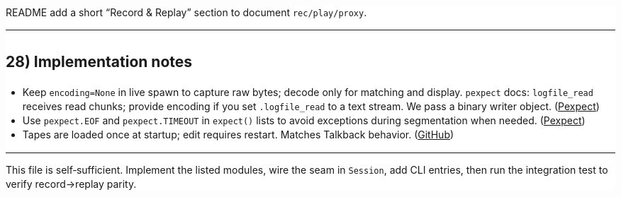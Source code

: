 README add a short “Record & Replay” section to document `rec/play/proxy`.

---

## 28) Implementation notes

* Keep `encoding=None` in live spawn to capture raw bytes; decode only for matching and display. `pexpect` docs: `logfile_read` receives read chunks; provide encoding if you set `.logfile_read` to a text stream. We pass a binary writer object. ([Pexpect][2])
* Use `pexpect.EOF` and `pexpect.TIMEOUT` in `expect()` lists to avoid exceptions during segmentation when needed. ([Pexpect][2])
* Tapes are loaded once at startup; edit requires restart. Matches Talkback behavior. ([GitHub][1])

---

This file is self‑sufficient. Implement the listed modules, wire the seam in `Session`, add CLI entries, then run the integration test to verify record→replay parity.

[1]: https://github.com/ijpiantanida/talkback "GitHub - ijpiantanida/talkback: A simple HTTP proxy that records and playbacks requests"
[2]: https://pexpect.readthedocs.io/en/stable/api/pexpect.html "Core pexpect components — Pexpect 4.8 documentation"
[3]: https://github.com/jimmc414/claude_control "GitHub - jimmc414/claude_control: ClaudeControl is a Python library built on pexpect that automatically discovers, fuzz tests, and automates any command-line program using pattern matching and session management."
[4]: https://pyjson5.readthedocs.io/?utm_source=chatgpt.com "PyJSON5 1.6.9 documentation"
[5]: https://pexpect.readthedocs.io/en/stable/commonissues.html?utm_source=chatgpt.com "Common problems — Pexpect 4.8 documentation"
